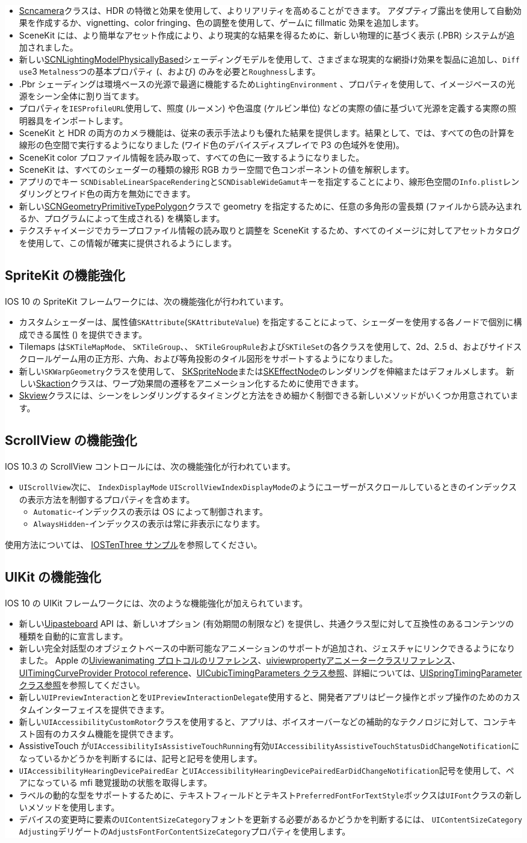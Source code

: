 - [Scncamera](xref:SceneKit.SCNCamera)クラスは、HDR の特徴と効果を使用して、よりリアリティを高めることができます。 アダプティブ露出を使用して自動効果を作成するか、vignetting、color fringing、色の調整を使用して、ゲームに fillmatic 効果を追加します。
- SceneKit には、より簡単なアセット作成により、より現実的な結果を得るために、新しい物理的に基づく表示 (.PBR) システムが追加されました。
- 新しい[SCNLightingModelPhysicallyBased](https://developer.apple.com/reference/scenekit/scnlightingmodelphysicallybased)シェーディングモデルを使用して、さまざまな現実的な網掛け効果を製品に追加し、`Diffuse`3 `Metalness`つの基本プロパティ (、および) のみを必要と`Roughness`します。
- .Pbr シェーディングは環境ベースの光源で最適に機能するため`LightingEnvironment` 、プロパティを使用して、イメージベースの光源をシーン全体に割り当てます。
- プロパティを`IESProfileURL`使用して、照度 (ルーメン) や色温度 (ケルビン単位) などの実際の値に基づいて光源を定義する実際の照明器具をインポートします。
- SceneKit と HDR の両方のカメラ機能は、従来の表示手法よりも優れた結果を提供します。結果として、では、すべての色の計算を線形の色空間で実行するようになりました (ワイド色のデバイスディスプレイで P3 の色域外を使用)。
- SceneKit color プロファイル情報を読み取って、すべての色に一致するようになりました。
- SceneKit は、すべてのシェーダーの種類の線形 RGB カラー空間で色コンポーネントの値を解釈します。
- アプリのでキー `SCNDisableLinearSpaceRendering`と`SCNDisableWideGamut`キーを指定することにより、線形色空間の`Info.plist`レンダリングとワイド色の両方を無効にできます。
- 新しい[SCNGeometryPrimitiveTypePolygon](https://developer.apple.com/reference/scenekit/1772322-scenekit_enumerations/scngeometryprimitivetype/scngeometryprimitivetypepolygon)クラスで geometry を指定するために、任意の多角形の霊長類 (ファイルから読み込まれるか、プログラムによって生成される) を構築します。
- テクスチャイメージでカラープロファイル情報の読み取りと調整を SceneKit するため、すべてのイメージに対してアセットカタログを使用して、この情報が確実に提供されるようにします。

## <a name="spritekit-enhancements"></a>SpriteKit の機能強化

IOS 10 の SpriteKit フレームワークには、次の機能強化が行われています。

- カスタムシェーダーは、属性値`SKAttribute`(`SKAttributeValue`) を指定することによって、シェーダーを使用する各ノードで個別に構成できる属性 () を提供できます。
- Tilemaps は`SKTileMapMode`、 `SKTileGroup`、、 `SKTileGroupRule`および`SKTileSet`の各クラスを使用して、2d、2.5 d、およびサイドスクロールゲーム用の正方形、六角、および等角投影のタイル図形をサポートするようになりました。
- 新しい`SKWarpGeometry`クラスを使用して、 [SKSpriteNode](xref:SpriteKit.SKSpriteNode)または[SKEffectNode](xref:SpriteKit.SKEffectNode)のレンダリングを伸縮またはデフォルメします。 新しい[Skaction](xref:SpriteKit.SKAction)クラスは、ワープ効果間の遷移をアニメーション化するために使用できます。
- [Skview](xref:SpriteKit.SKView)クラスには、シーンをレンダリングするタイミングと方法をきめ細かく制御できる新しいメソッドがいくつか用意されています。

## <a name="scrollview-enhancements"></a>ScrollView の機能強化

IOS 10.3 の ScrollView コントロールには、次の機能強化が行われています。

- `UIScrollView`次に、 `IndexDisplayMode` `UIScrollViewIndexDisplayMode`のようにユーザーがスクロールしているときのインデックスの表示方法を制御するプロパティを含めます。
  - `Automatic`-インデックスの表示は OS によって制御されます。
  - `AlwaysHidden`-インデックスの表示は常に非表示になります。

使用方法については、 [IOSTenThree サンプル](https://docs.microsoft.com/samples/xamarin/ios-samples/ios10-iostenthree)を参照してください。

## <a name="uikit-enhancements"></a>UIKit の機能強化

IOS 10 の UIKit フレームワークには、次のような機能強化が加えられています。

- 新しい[Uipasteboard](xref:UIKit.UIPasteboard) API は、新しいオプション (有効期間の制限など) を提供し、共通クラス型に対して互換性のあるコンテンツの種類を自動的に宣言します。
- 新しい完全対話型のオブジェクトベースの中断可能なアニメーションのサポートが追加され、ジェスチャにリンクできるようになりました。 Apple の[Uiviewanimating プロトコルのリファレンス](https://developer.apple.com/reference/uikit/uiviewanimating)、[uiviewpropertyアニメータークラスリファレンス](https://developer.apple.com/reference/uikit/uiviewpropertyanimator)、[UITimingCurveProvider Protocol reference](https://developer.apple.com/reference/uikit/uitimingcurveprovider)、[UICubicTimingParameters クラス参照](https://developer.apple.com/reference/uikit/uicubictimingparameters)、詳細については、[UISpringTimingParameter クラス参照](https://developer.apple.com/reference/uikit/uispringtimingparameters)を参照してください。
- 新しい`UIPreviewInteraction`とを`UIPreviewInteractionDelegate`使用すると、開発者アプリはピーク操作とポップ操作のためのカスタムインターフェイスを提供できます。
- 新しい`UIAccessibilityCustomRotor`クラスを使用すると、アプリは、ボイスオーバーなどの補助的なテクノロジに対して、コンテキスト固有のカスタム機能を提供できます。
- AssistiveTouch が`UIAccessibilityIsAssistiveTouchRunning`有効`UIAccessibilityAssistiveTouchStatusDidChangeNotification`になっているかどうかを判断するには、記号と記号を使用します。
- `UIAccessibilityHearingDevicePairedEar` と`UIAccessibilityHearingDevicePairedEarDidChangeNotification`記号を使用して、ペアになっている mfi 聴覚援助の状態を取得します。
- ラベルの動的な型をサポートするために、テキストフィールドとテキスト`PreferredFontForTextStyle`ボックスは`UIFont`クラスの新しいメソッドを使用します。
- デバイスの変更時に要素の`UIContentSizeCategory`フォントを更新する必要があるかどうかを判断するには、 `UIContentSizeCategoryAdjusting`デリゲートの`AdjustsFontForContentSizeCategory`プロパティを使用します。